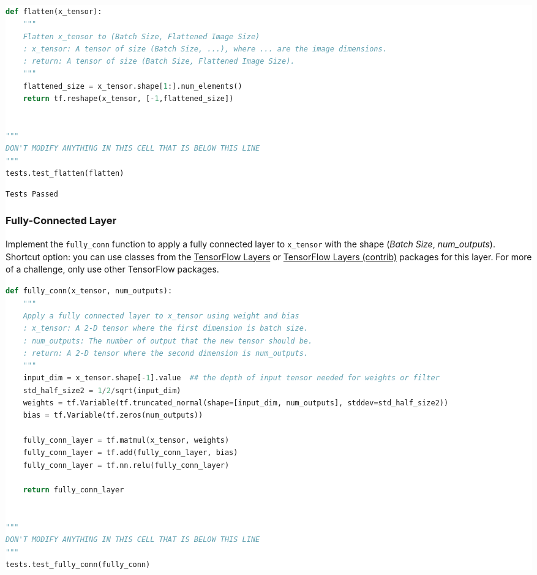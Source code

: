```python
def flatten(x_tensor):
    """
    Flatten x_tensor to (Batch Size, Flattened Image Size)
    : x_tensor: A tensor of size (Batch Size, ...), where ... are the image dimensions.
    : return: A tensor of size (Batch Size, Flattened Image Size).
    """
    flattened_size = x_tensor.shape[1:].num_elements()
    return tf.reshape(x_tensor, [-1,flattened_size])


"""
DON'T MODIFY ANYTHING IN THIS CELL THAT IS BELOW THIS LINE
"""
tests.test_flatten(flatten)
```

    Tests Passed
    

### Fully-Connected Layer
Implement the `fully_conn` function to apply a fully connected layer to `x_tensor` with the shape (*Batch Size*, *num_outputs*). Shortcut option: you can use classes from the [TensorFlow Layers](https://www.tensorflow.org/api_docs/python/tf/layers) or [TensorFlow Layers (contrib)](https://www.tensorflow.org/api_guides/python/contrib.layers) packages for this layer. For more of a challenge, only use other TensorFlow packages.


```python
def fully_conn(x_tensor, num_outputs):
    """
    Apply a fully connected layer to x_tensor using weight and bias
    : x_tensor: A 2-D tensor where the first dimension is batch size.
    : num_outputs: The number of output that the new tensor should be.
    : return: A 2-D tensor where the second dimension is num_outputs.
    """
    input_dim = x_tensor.shape[-1].value  ## the depth of input tensor needed for weights or filter
    std_half_size2 = 1/2/sqrt(input_dim)
    weights = tf.Variable(tf.truncated_normal(shape=[input_dim, num_outputs], stddev=std_half_size2))
    bias = tf.Variable(tf.zeros(num_outputs))
    
    fully_conn_layer = tf.matmul(x_tensor, weights)
    fully_conn_layer = tf.add(fully_conn_layer, bias)
    fully_conn_layer = tf.nn.relu(fully_conn_layer)

    return fully_conn_layer


"""
DON'T MODIFY ANYTHING IN THIS CELL THAT IS BELOW THIS LINE
"""
tests.test_fully_conn(fully_conn)
```

